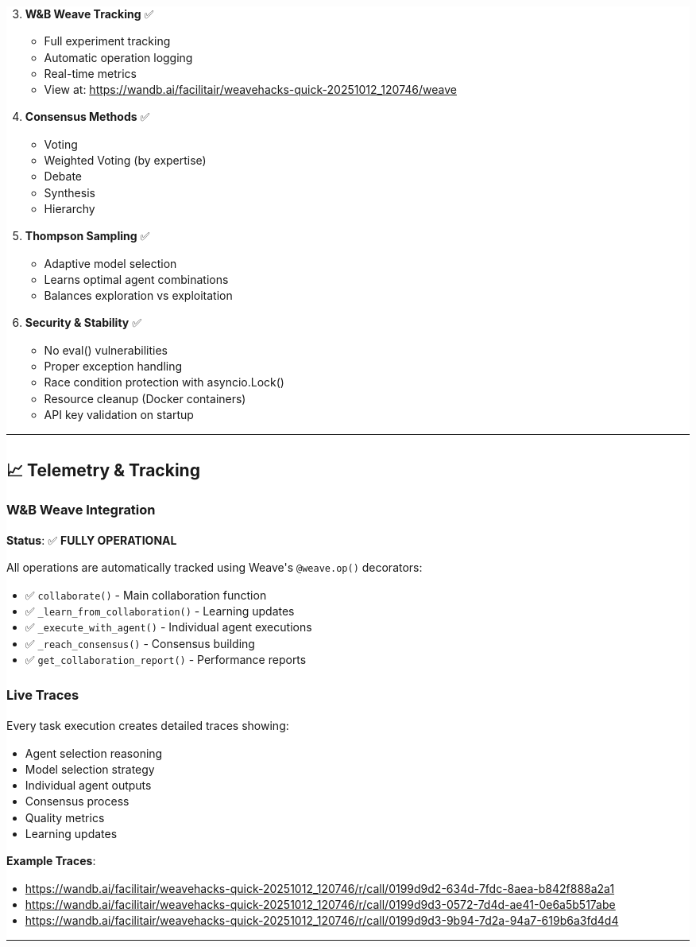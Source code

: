 3. **W&B Weave Tracking** ✅
   - Full experiment tracking
   - Automatic operation logging
   - Real-time metrics
   - View at: https://wandb.ai/facilitair/weavehacks-quick-20251012_120746/weave

4. **Consensus Methods** ✅
   - Voting
   - Weighted Voting (by expertise)
   - Debate
   - Synthesis
   - Hierarchy

5. **Thompson Sampling** ✅
   - Adaptive model selection
   - Learns optimal agent combinations
   - Balances exploration vs exploitation

6. **Security & Stability** ✅
   - No eval() vulnerabilities
   - Proper exception handling
   - Race condition protection with asyncio.Lock()
   - Resource cleanup (Docker containers)
   - API key validation on startup

---

## 📈 Telemetry & Tracking

### W&B Weave Integration

**Status**: ✅ **FULLY OPERATIONAL**

All operations are automatically tracked using Weave's `@weave.op()` decorators:

- ✅ `collaborate()` - Main collaboration function
- ✅ `_learn_from_collaboration()` - Learning updates
- ✅ `_execute_with_agent()` - Individual agent executions
- ✅ `_reach_consensus()` - Consensus building
- ✅ `get_collaboration_report()` - Performance reports

### Live Traces

Every task execution creates detailed traces showing:
- Agent selection reasoning
- Model selection strategy
- Individual agent outputs
- Consensus process
- Quality metrics
- Learning updates

**Example Traces**:
- https://wandb.ai/facilitair/weavehacks-quick-20251012_120746/r/call/0199d9d2-634d-7fdc-8aea-b842f888a2a1
- https://wandb.ai/facilitair/weavehacks-quick-20251012_120746/r/call/0199d9d3-0572-7d4d-ae41-0e6a5b517abe
- https://wandb.ai/facilitair/weavehacks-quick-20251012_120746/r/call/0199d9d3-9b94-7d2a-94a7-619b6a3fd4d4

---